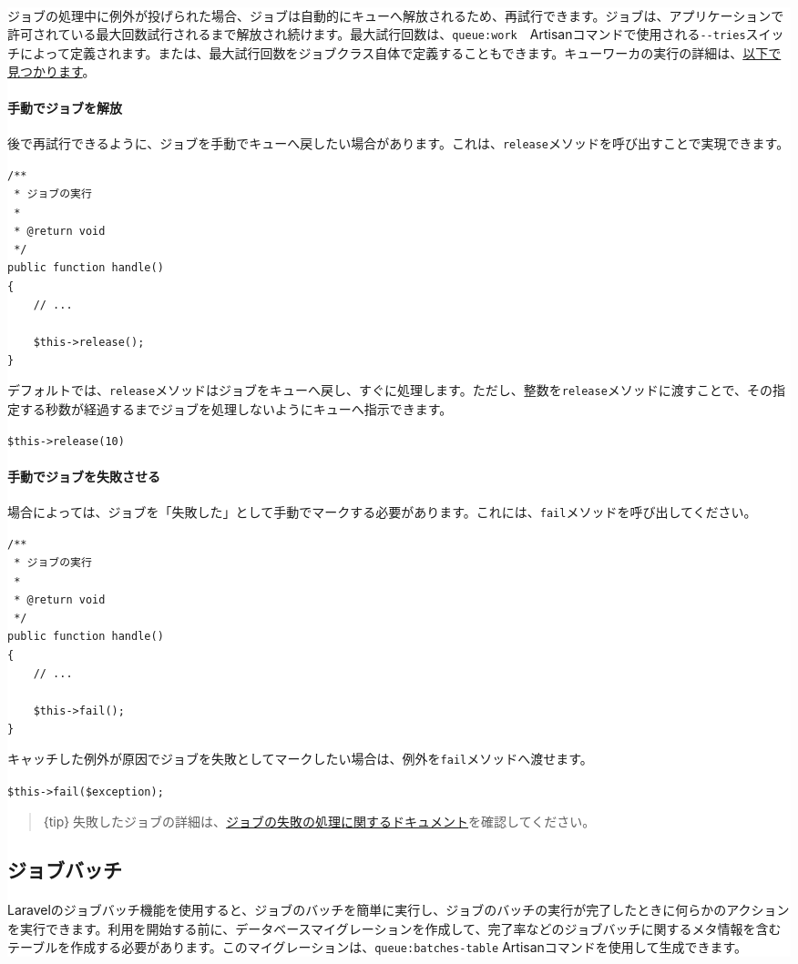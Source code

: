 ジョブの処理中に例外が投げられた場合、ジョブは自動的にキューへ解放されるため、再試行できます。ジョブは、アプリケーションで許可されている最大回数試行されるまで解放され続けます。最大試行回数は、`queue:work`　Artisanコマンドで使用される`--tries`スイッチによって定義されます。または、最大試行回数をジョブクラス自体で定義することもできます。キューワーカの実行の詳細は、[以下で見つかります](#running-the-queue-worker)。

<a name="manually-releasing-a-job"></a>
#### 手動でジョブを解放

後で再試行できるように、ジョブを手動でキューへ戻したい場合があります。これは、`release`メソッドを呼び出すことで実現できます。

    /**
     * ジョブの実行
     *
     * @return void
     */
    public function handle()
    {
        // ...

        $this->release();
    }

デフォルトでは、`release`メソッドはジョブをキューへ戻し、すぐに処理します。ただし、整数を`release`メソッドに渡すことで、その指定する秒数が経過するまでジョブを処理しないようにキューへ指示できます。

    $this->release(10)

<a name="manually-failing-a-job"></a>
#### 手動でジョブを失敗させる

場合によっては、ジョブを「失敗した」として手動でマークする必要があります。これには、`fail`メソッドを呼び出してください。

    /**
     * ジョブの実行
     *
     * @return void
     */
    public function handle()
    {
        // ...

        $this->fail();
    }

キャッチした例外が原因でジョブを失敗としてマークしたい場合は、例外を`fail`メソッドへ渡せます。

    $this->fail($exception);

> {tip} 失敗したジョブの詳細は、[ジョブの失敗の処理に関するドキュメント](#dealing-with-failed-jobs)を確認してください。

<a name="job-batching"></a>
## ジョブバッチ

Laravelのジョブバッチ機能を使用すると、ジョブのバッチを簡単に実行し、ジョブのバッチの実行が完了したときに何らかのアクションを実行できます。利用を開始する前に、データベースマイグレーションを作成して、完了率などのジョブバッチに関するメタ情報を含むテーブルを作成する必要があります。このマイグレーションは、`queue:batches-table` Artisanコマンドを使用して生成できます。
